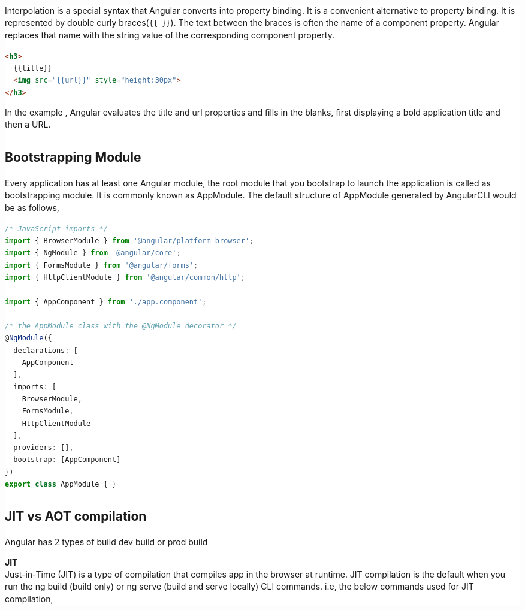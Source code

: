 Interpolation is a special syntax that Angular converts into property binding. It is a convenient alternative to property binding. It is represented by double curly braces(`{{ }}`). The text between the braces is often the name of a component property. Angular replaces that name with the string value of the corresponding component property.

```html
<h3>
  {{title}}
  <img src="{{url}}" style="height:30px">
</h3>
```

In the example , Angular evaluates the title and url properties and fills in the blanks, first displaying a bold application title and then a URL.

Bootstrapping Module
------------------

Every application has at least one Angular module, the root module that you bootstrap to launch the application is called as bootstrapping module. It is commonly known as AppModule. The default structure of AppModule generated by AngularCLI would be as follows,

```typescript
/* JavaScript imports */
import { BrowserModule } from '@angular/platform-browser';
import { NgModule } from '@angular/core';
import { FormsModule } from '@angular/forms';
import { HttpClientModule } from '@angular/common/http';

import { AppComponent } from './app.component';

/* the AppModule class with the @NgModule decorator */
@NgModule({
  declarations: [
    AppComponent
  ],
  imports: [
    BrowserModule,
    FormsModule,
    HttpClientModule
  ],
  providers: [],
  bootstrap: [AppComponent]
})
export class AppModule { }
```

JIT vs AOT compilation
---------------------

Angular has 2 types of build dev build or prod build

**JIT**  
Just-in-Time (JIT) is a type of compilation that compiles app in the browser at runtime. JIT compilation is the default when you run the ng build (build only) or ng serve (build and serve locally) CLI commands. i.e, the below commands used for JIT compilation,
